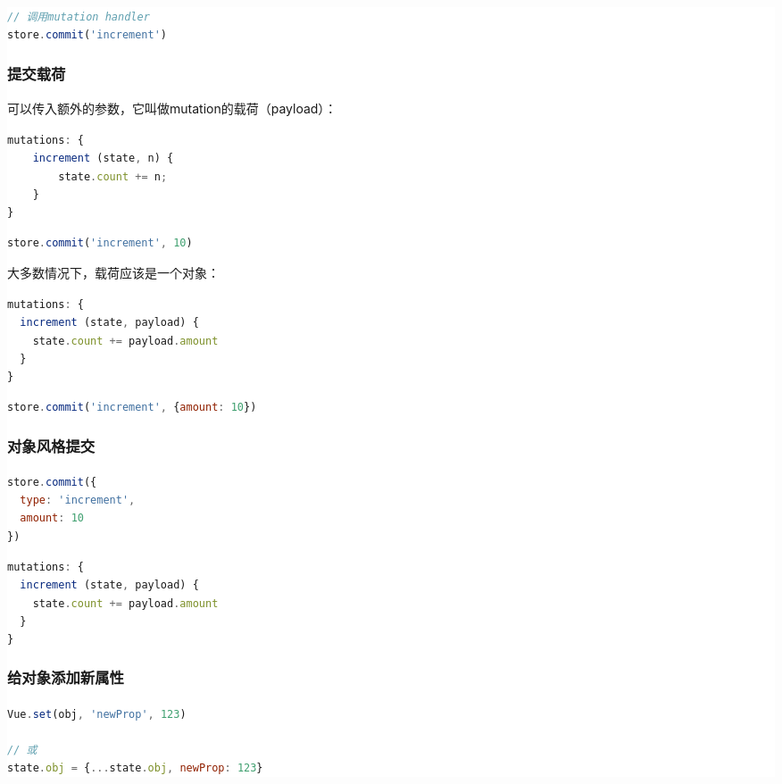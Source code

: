 ```js
// 调用mutation handler
store.commit('increment')
```

### 提交载荷

可以传入额外的参数，它叫做mutation的载荷（payload）：

```js
mutations: {
  	increment (state, n) {
    	state.count += n;
    }
}
```

```js
store.commit('increment', 10)
```

大多数情况下，载荷应该是一个对象：

```js
mutations: {
  increment (state, payload) {
  	state.count += payload.amount
  }
}
```

```js
store.commit('increment', {amount: 10})
```

### 对象风格提交

```js
store.commit({
  type: 'increment',
  amount: 10
})
```

```js
mutations: {
  increment (state, payload) {
    state.count += payload.amount
  }
}
```

### 给对象添加新属性

```js
Vue.set(obj, 'newProp', 123)

// 或
state.obj = {...state.obj, newProp: 123}
```

